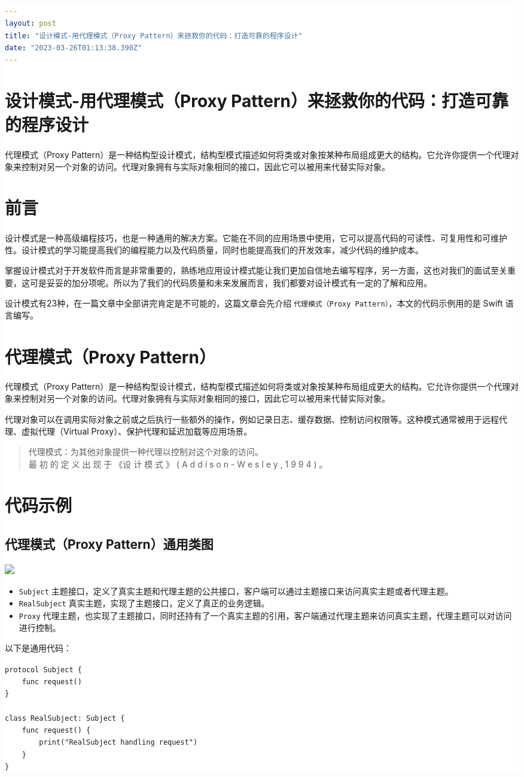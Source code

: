 ```yaml
---
layout: post
title: "设计模式-用代理模式（Proxy Pattern）来拯救你的代码：打造可靠的程序设计"
date: "2023-03-26T01:13:38.390Z"
---
```

设计模式-用代理模式（Proxy Pattern）来拯救你的代码：打造可靠的程序设计
==========================================

代理模式（Proxy Pattern）是一种结构型设计模式，结构型模式描述如何将类或对象按某种布局组成更大的结构。它允许你提供一个代理对象来控制对另一个对象的访问。代理对象拥有与实际对象相同的接口，因此它可以被用来代替实际对象。

前言
==

设计模式是一种高级编程技巧，也是一种通用的解决方案。它能在不同的应用场景中使用，它可以提高代码的可读性、可复用性和可维护性。设计模式的学习能提高我们的编程能力以及代码质量，同时也能提高我们的开发效率，减少代码的维护成本。

掌握设计模式对于开发软件而言是非常重要的，熟练地应用设计模式能让我们更加自信地去编写程序，另一方面，这也对我们的面试至关重要，这可是妥妥的加分项呢。所以为了我们的代码质量和未来发展而言，我们都要对设计模式有一定的了解和应用。

设计模式有23种，在一篇文章中全部讲完肯定是不可能的，这篇文章会先介绍 `代理模式（Proxy Pattern）`，本文的代码示例用的是 Swift 语言编写。

代理模式（Proxy Pattern）
===================

代理模式（Proxy Pattern）是一种结构型设计模式，结构型模式描述如何将类或对象按某种布局组成更大的结构。它允许你提供一个代理对象来控制对另一个对象的访问。代理对象拥有与实际对象相同的接口，因此它可以被用来代替实际对象。

代理对象可以在调用实际对象之前或之后执行一些额外的操作，例如记录日志、缓存数据、控制访问权限等。这种模式通常被用于远程代理、虚拟代理（Virtual Proxy）、保护代理和延迟加载等应用场景。

> 代理模式：为其他对象提供一种代理以控制对这个对象的访问。  
> 最 初 的 定 义 出 现 于 《设 计 模 式 》 ( A d d i s o n - W e s l e y , 1 9 9 4 ) 。

代码示例
====

代理模式（Proxy Pattern）通用类图
-----------------------

![](https://img2023.cnblogs.com/blog/684349/202303/684349-20230325204406174-967322785.png)

*   `Subject` 主题接口，定义了真实主题和代理主题的公共接口，客户端可以通过主题接口来访问真实主题或者代理主题。
*   `RealSubject` 真实主题，实现了主题接口，定义了真正的业务逻辑。
*   `Proxy` 代理主题，也实现了主题接口，同时还持有了一个真实主题的引用，客户端通过代理主题来访问真实主题，代理主题可以对访问进行控制。

以下是通用代码：

    protocol Subject {
        func request()
    }
    
    class RealSubject: Subject {
        func request() {
            print("RealSubject handling request")
        }
    }
    